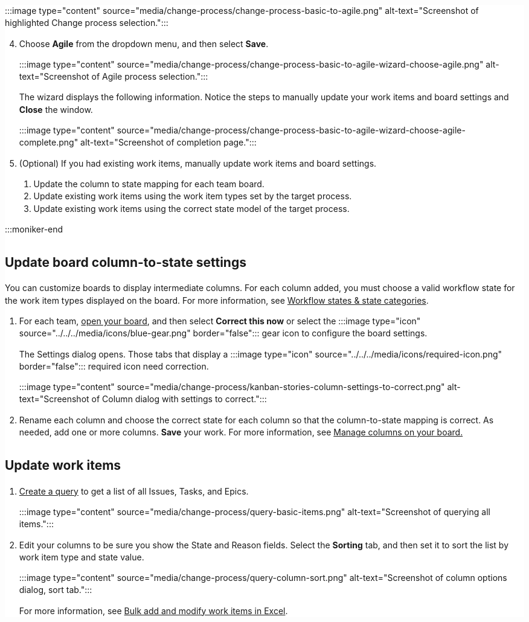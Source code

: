    :::image type="content" source="media/change-process/change-process-basic-to-agile.png" alt-text="Screenshot of highlighted Change process selection.":::

4. Choose **Agile** from the dropdown menu, and then select **Save**.

   :::image type="content" source="media/change-process/change-process-basic-to-agile-wizard-choose-agile.png" alt-text="Screenshot of Agile process selection.":::

   The wizard displays the following information. Notice the steps to manually update your work items and board settings and **Close** the window.

   :::image type="content" source="media/change-process/change-process-basic-to-agile-wizard-choose-agile-complete.png" alt-text="Screenshot of completion page.":::

5. (Optional) If you had existing work items, manually update work items and board settings.
   1. Update the column to state mapping for each team board.
   2. Update existing work items using the work item types set by the target process.
   3. Update existing work items using the correct state model of the target process.

:::moniker-end

## Update board column-to-state settings

You can customize boards to display intermediate columns. For each column added, you must choose a valid workflow state for the work item types displayed on the board. For more information, see [Workflow states & state categories](../../../boards/work-items/workflow-and-state-categories.md).

1. For each team, [open your board](../../../boards/get-started/plan-track-work.md), and then select **Correct this now** or select the :::image type="icon" source="../../../media/icons/blue-gear.png" border="false"::: gear icon to configure the board settings.

   The Settings dialog opens. Those tabs that display a :::image type="icon" source="../../../media/icons/required-icon.png" border="false"::: required icon need correction.

   :::image type="content" source="media/change-process/kanban-stories-column-settings-to-correct.png" alt-text="Screenshot of Column dialog with settings to correct.":::

2. Rename each column and choose the correct state for each column so that the column-to-state mapping is correct. As needed, add one or more columns. **Save** your work. For more information, see [Manage columns on your board.](../../../boards/boards/add-columns.md)

## Update work items

1. [Create a query](../../../boards/queries/using-queries.md) to get a list of all Issues, Tasks, and Epics.

   :::image type="content" source="media/change-process/query-basic-items.png" alt-text="Screenshot of querying all items.":::

2. Edit your columns to be sure you show the State and Reason fields. Select the **Sorting** tab, and then set it to sort the list by work item type and state value.

   :::image type="content" source="media/change-process/query-column-sort.png" alt-text="Screenshot of column options dialog, sort tab.":::

   For more information, see [Bulk add and modify work items in Excel](../../../boards/boards/add-columns.md).

